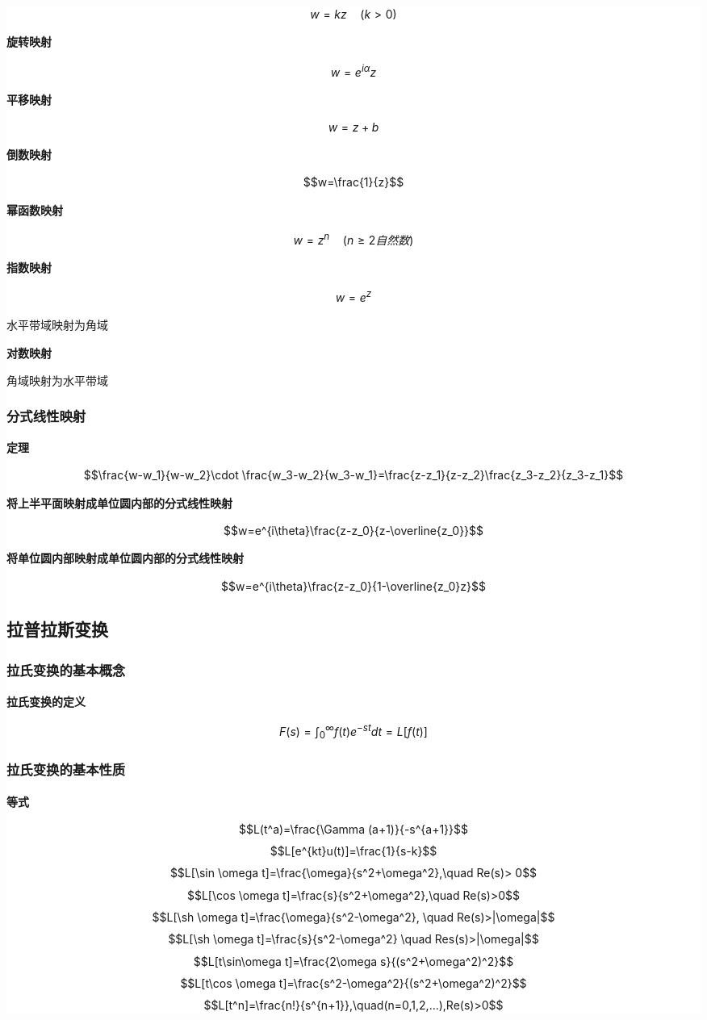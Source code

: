 $$w=kz \quad(k>0)$$

**旋转映射**

$$w=e^{i\alpha}z$$

**平移映射**

$$w=z+b$$

**倒数映射**

$$w=\frac{1}{z}$$

**幂函数映射**

$$w=z^n \quad(n \ge 2自然数)$$

**指数映射**

$$w=e^z$$

水平带域映射为角域

**对数映射**

$$$$

角域映射为水平带域

### 分式线性映射

**定理**

$$\frac{w-w_1}{w-w_2}\cdot \frac{w_3-w_2}{w_3-w_1}=\frac{z-z_1}{z-z_2}\frac{z_3-z_2}{z_3-z_1}$$

**将上半平面映射成单位圆内部的分式线性映射**

$$w=e^{i\theta}\frac{z-z_0}{z-\overline{z_0}}$$

**将单位圆内部映射成单位圆内部的分式线性映射**

$$w=e^{i\theta}\frac{z-z_0}{1-\overline{z_0}z}$$

## 拉普拉斯变换

### 拉氏变换的基本概念

**拉氏变换的定义**

$$F(s)=\int_0^{\infty}f(t)e^{-st}dt=L[f(t)]$$

### 拉氏变换的基本性质

**等式**

$$L(t^a)=\frac{\Gamma (a+1)}{-s^{a+1}}$$
$$L[e^{kt}u(t)]=\frac{1}{s-k}$$
$$L[\sin \omega t]=\frac{\omega}{s^2+\omega^2},\quad Re(s)> 0$$
$$L[\cos \omega t]=\frac{s}{s^2+\omega^2},\quad Re(s)>0$$
$$L[\sh \omega t]=\frac{\omega}{s^2-\omega^2}, \quad Re(s)>|\omega|$$
$$L[\sh \omega t]=\frac{s}{s^2-\omega^2} \quad Res(s)>|\omega|$$
$$L[t\sin\omega t]=\frac{2\omega s}{(s^2+\omega^2)^2}$$
$$L[t\cos \omega t]=\frac{s^2-\omega^2}{(s^2+\omega^2)^2}$$
$$L[t^n]=\frac{n!}{s^{n+1}},\quad(n=0,1,2,...),Re(s)>0$$
